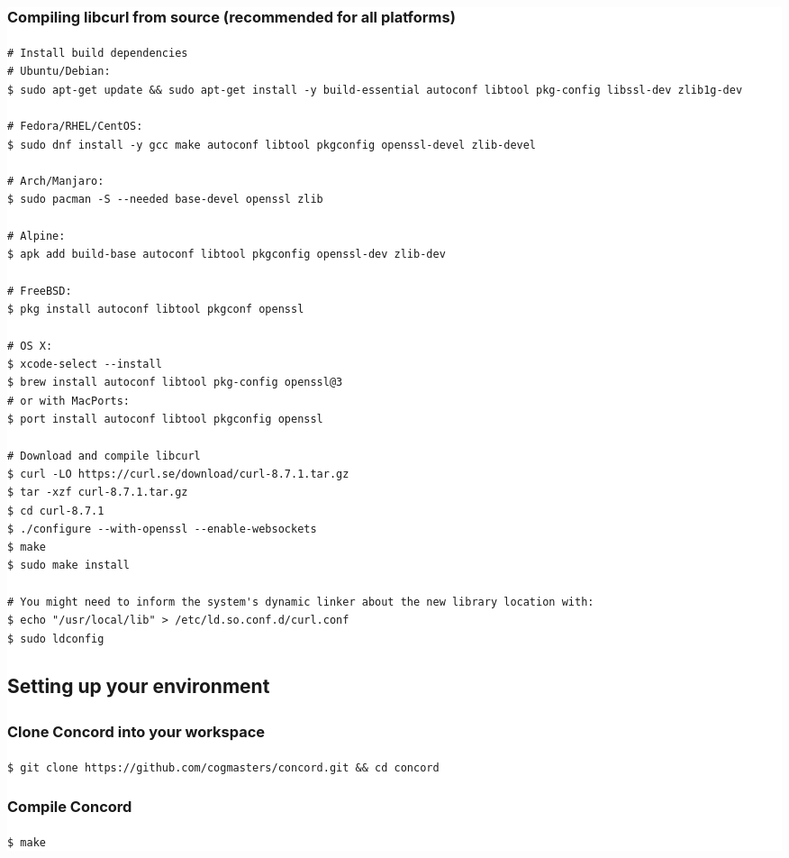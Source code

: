 ### Compiling libcurl from source (recommended for all platforms)

```console
# Install build dependencies
# Ubuntu/Debian:
$ sudo apt-get update && sudo apt-get install -y build-essential autoconf libtool pkg-config libssl-dev zlib1g-dev

# Fedora/RHEL/CentOS:
$ sudo dnf install -y gcc make autoconf libtool pkgconfig openssl-devel zlib-devel

# Arch/Manjaro:
$ sudo pacman -S --needed base-devel openssl zlib

# Alpine:
$ apk add build-base autoconf libtool pkgconfig openssl-dev zlib-dev

# FreeBSD:
$ pkg install autoconf libtool pkgconf openssl

# OS X:
$ xcode-select --install
$ brew install autoconf libtool pkg-config openssl@3
# or with MacPorts:
$ port install autoconf libtool pkgconfig openssl

# Download and compile libcurl
$ curl -LO https://curl.se/download/curl-8.7.1.tar.gz
$ tar -xzf curl-8.7.1.tar.gz
$ cd curl-8.7.1
$ ./configure --with-openssl --enable-websockets
$ make
$ sudo make install

# You might need to inform the system's dynamic linker about the new library location with:
$ echo "/usr/local/lib" > /etc/ld.so.conf.d/curl.conf
$ sudo ldconfig
```

## Setting up your environment

### Clone Concord into your workspace

```console
$ git clone https://github.com/cogmasters/concord.git && cd concord
```

### Compile Concord

```console
$ make
```
